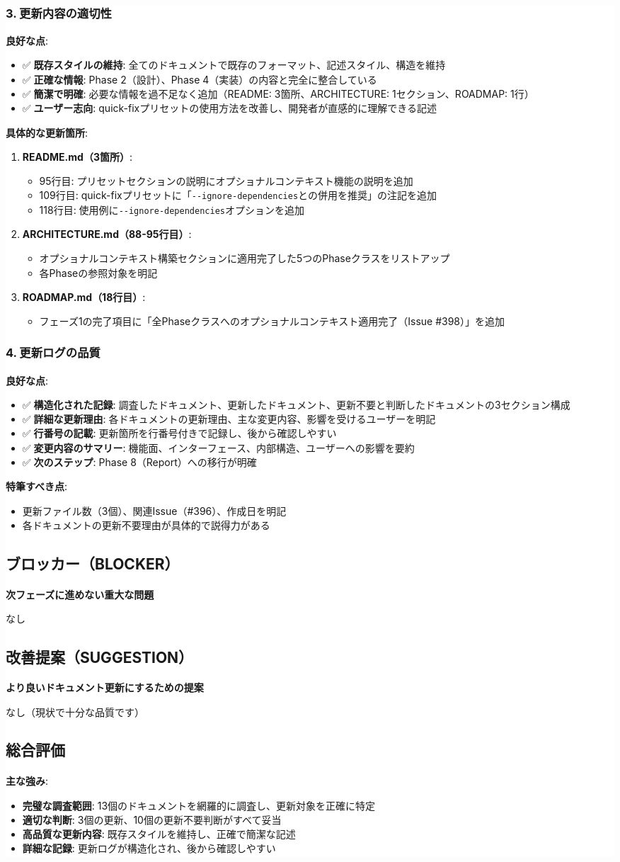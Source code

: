 ### 3. 更新内容の適切性

**良好な点**:
- ✅ **既存スタイルの維持**: 全てのドキュメントで既存のフォーマット、記述スタイル、構造を維持
- ✅ **正確な情報**: Phase 2（設計）、Phase 4（実装）の内容と完全に整合している
- ✅ **簡潔で明確**: 必要な情報を過不足なく追加（README: 3箇所、ARCHITECTURE: 1セクション、ROADMAP: 1行）
- ✅ **ユーザー志向**: quick-fixプリセットの使用方法を改善し、開発者が直感的に理解できる記述

**具体的な更新箇所**:
1. **README.md（3箇所）**:
   - 95行目: プリセットセクションの説明にオプショナルコンテキスト機能の説明を追加
   - 109行目: quick-fixプリセットに「`--ignore-dependencies`との併用を推奨」の注記を追加
   - 118行目: 使用例に`--ignore-dependencies`オプションを追加

2. **ARCHITECTURE.md（88-95行目）**:
   - オプショナルコンテキスト構築セクションに適用完了した5つのPhaseクラスをリストアップ
   - 各Phaseの参照対象を明記

3. **ROADMAP.md（18行目）**:
   - フェーズ1の完了項目に「全Phaseクラスへのオプショナルコンテキスト適用完了（Issue #398）」を追加

### 4. 更新ログの品質

**良好な点**:
- ✅ **構造化された記録**: 調査したドキュメント、更新したドキュメント、更新不要と判断したドキュメントの3セクション構成
- ✅ **詳細な更新理由**: 各ドキュメントの更新理由、主な変更内容、影響を受けるユーザーを明記
- ✅ **行番号の記載**: 更新箇所を行番号付きで記録し、後から確認しやすい
- ✅ **変更内容のサマリー**: 機能面、インターフェース、内部構造、ユーザーへの影響を要約
- ✅ **次のステップ**: Phase 8（Report）への移行が明確

**特筆すべき点**:
- 更新ファイル数（3個）、関連Issue（#396）、作成日を明記
- 各ドキュメントの更新不要理由が具体的で説得力がある

## ブロッカー（BLOCKER）

**次フェーズに進めない重大な問題**

なし

## 改善提案（SUGGESTION）

**より良いドキュメント更新にするための提案**

なし（現状で十分な品質です）

## 総合評価

**主な強み**:
- **完璧な調査範囲**: 13個のドキュメントを網羅的に調査し、更新対象を正確に特定
- **適切な判断**: 3個の更新、10個の更新不要判断がすべて妥当
- **高品質な更新内容**: 既存スタイルを維持し、正確で簡潔な記述
- **詳細な記録**: 更新ログが構造化され、後から確認しやすい
